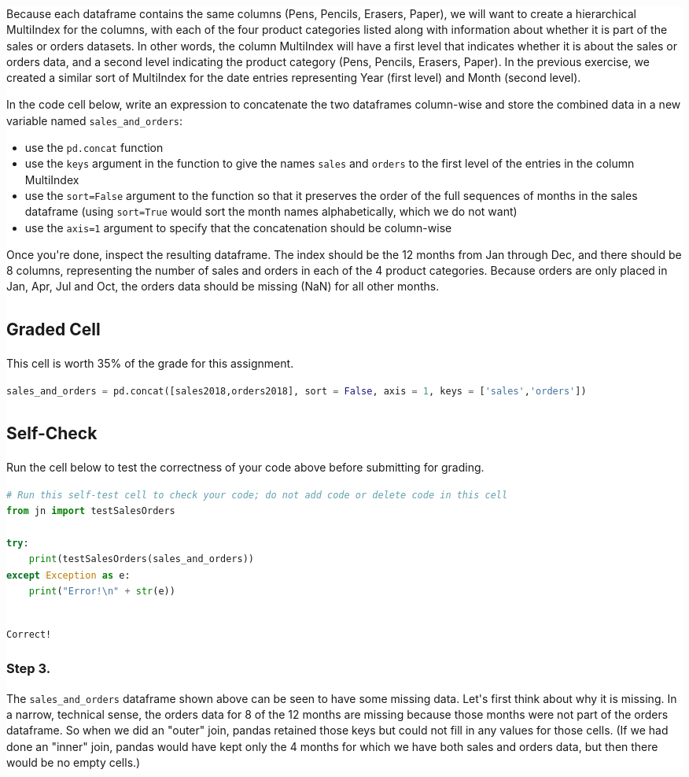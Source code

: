 Because each dataframe contains the same columns (Pens, Pencils, Erasers, Paper), we will want to create a hierarchical MultiIndex for the columns, with each of the four product categories listed along with information about whether it is part of the sales or orders datasets.  In other words, the column MultiIndex will have a first level that indicates whether it is about the sales or orders data, and a second level indicating the product category (Pens, Pencils, Erasers, Paper). In the previous exercise, we created a similar sort of MultiIndex for the date entries representing Year (first level) and Month (second level).

In the code cell below, write an expression to concatenate the two dataframes column-wise and store the combined data in a new variable named ```sales_and_orders```:

* use the ```pd.concat``` function
* use the ```keys``` argument in the function to give the names <code>sales</code> and <code>orders</code> to the first level of the entries in the column MultiIndex
* use the ```sort=False``` argument to the function so that it preserves the order of the full sequences of months in the sales dataframe (using ```sort=True``` would sort the month names alphabetically, which we do not want)
* use the `axis=1` argument to specify that the concatenation should be column-wise

Once you're done, inspect the resulting dataframe.  The index should be the 12 months from Jan through Dec, and there should be 8 columns, representing the number of sales and orders in each of the 4 product categories.  Because orders are only placed in Jan, Apr, Jul and Oct, the orders data should be missing (NaN) for all other months.

## Graded Cell

This cell is worth 35% of the grade for this assignment.


```python
sales_and_orders = pd.concat([sales2018,orders2018], sort = False, axis = 1, keys = ['sales','orders'])
```

## Self-Check

Run the cell below to test the correctness of your code above before submitting for grading.


```python
# Run this self-test cell to check your code; do not add code or delete code in this cell
from jn import testSalesOrders

try:
    print(testSalesOrders(sales_and_orders))    
except Exception as e:
    print("Error!\n" + str(e))
    
```

    Correct!


### Step 3.

The ```sales_and_orders``` dataframe shown above can be seen to have some missing data.  Let's first think about why it is missing.  In a narrow, technical sense, the orders data for 8 of the 12 months are missing because those months were not part of the orders dataframe.  So when we did an "outer" join, pandas retained those keys but could not fill in any values for those cells.  (If we had done an "inner" join, pandas would have kept only the 4 months for which we have both sales and orders data, but then there would be no empty cells.)
